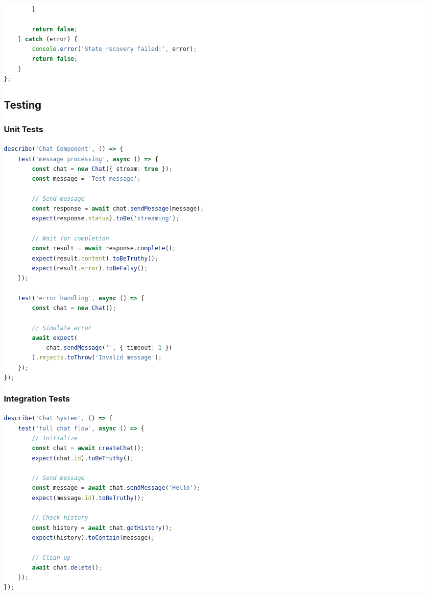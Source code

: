 ```typescript
        }
        
        return false;
    } catch (error) {
        console.error('State recovery failed:', error);
        return false;
    }
};
```

## Testing

### Unit Tests
```typescript
describe('Chat Component', () => {
    test('message processing', async () => {
        const chat = new Chat({ stream: true });
        const message = 'Test message';
        
        // Send message
        const response = await chat.sendMessage(message);
        expect(response.status).toBe('streaming');
        
        // Wait for completion
        const result = await response.complete();
        expect(result.content).toBeTruthy();
        expect(result.error).toBeFalsy();
    });
    
    test('error handling', async () => {
        const chat = new Chat();
        
        // Simulate error
        await expect(
            chat.sendMessage('', { timeout: 1 })
        ).rejects.toThrow('Invalid message');
    });
});
```

### Integration Tests
```typescript
describe('Chat System', () => {
    test('full chat flow', async () => {
        // Initialize
        const chat = await createChat();
        expect(chat.id).toBeTruthy();
        
        // Send message
        const message = await chat.sendMessage('Hello');
        expect(message.id).toBeTruthy();
        
        // Check history
        const history = await chat.getHistory();
        expect(history).toContain(message);
        
        // Clean up
        await chat.delete();
    });
});
```
